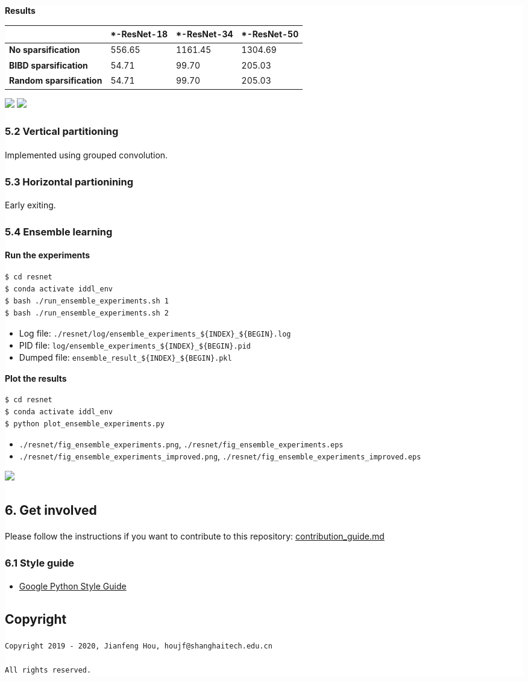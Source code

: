 **Results**


|  | *-ResNet-18 | *-ResNet-34 | *-ResNet-50 |
|---|---|---|---|
| **No sparsification** | 556.65 | 1161.45 | 1304.69 |
| **BIBD sparsification** | 54.71 | 99.70 | 205.03 |
| **Random sparsification** | 54.71 | 99.70 | 205.03 |

<img src="./resnet/fig_resnet_experiments.png" width="400" />

<img src="./resnet/fig_resnet_experiments_sparse_only.png" width="400" />

### 5.2 Vertical partitioning

Implemented using grouped convolution.

### 5.3 Horizontal partionining

Early exiting.

### 5.4 Ensemble learning

**Run the experiments**

```shell
$ cd resnet
$ conda activate iddl_env
$ bash ./run_ensemble_experiments.sh 1
$ bash ./run_ensemble_experiments.sh 2
```

- Log file: `./resnet/log/ensemble_experiments_${INDEX}_${BEGIN}.log`
- PID file: `log/ensemble_experiments_${INDEX}_${BEGIN}.pid`
- Dumped file: `ensemble_result_${INDEX}_${BEGIN}.pkl`

**Plot the results**

```shell
$ cd resnet
$ conda activate iddl_env
$ python plot_ensemble_experiments.py
```

- `./resnet/fig_ensemble_experiments.png`, `./resnet/fig_ensemble_experiments.eps`
- `./resnet/fig_ensemble_experiments_improved.png`, `./resnet/fig_ensemble_experiments_improved.eps`

<img src="./resnet/fig_ensemble_experiments.png" width="400" />

## 6. Get involved

Please follow the instructions if you want to contribute to this repository: [contribution_guide.md](./contribution_guide.md)

### 6.1 Style guide

- [Google Python Style Guide](http://google.github.io/styleguide/pyguide.html)

## Copyright

```
Copyright 2019 - 2020, Jianfeng Hou, houjf@shanghaitech.edu.cn

All rights reserved.
```
